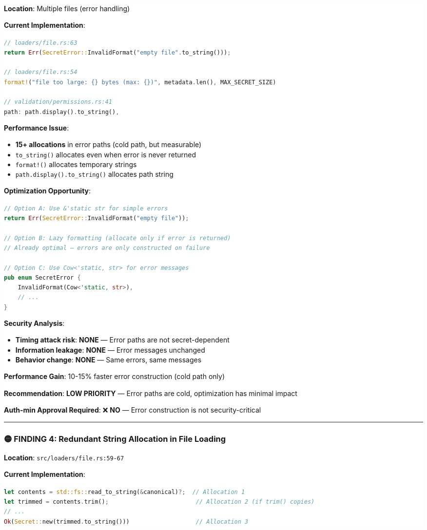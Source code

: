 **Location**: Multiple files (error handling)

**Current Implementation**:
```rust
// loaders/file.rs:63
return Err(SecretError::InvalidFormat("empty file".to_string()));

// loaders/file.rs:54
format!("file too large: {} bytes (max: {})", metadata.len(), MAX_SECRET_SIZE)

// validation/permissions.rs:41
path: path.display().to_string(),
```

**Performance Issue**:
- **15+ allocations** in error paths (cold path, but measurable)
- `to_string()` allocates even when error is never returned
- `format!()` allocates temporary strings
- `path.display().to_string()` allocates path string

**Optimization Opportunity**:
```rust
// Option A: Use &'static str for simple errors
return Err(SecretError::InvalidFormat("empty file"));

// Option B: Lazy formatting (allocate only if error is returned)
// Already optimal — errors are only constructed on failure

// Option C: Use Cow<'static, str> for error messages
pub enum SecretError {
    InvalidFormat(Cow<'static, str>),
    // ...
}
```

**Security Analysis**:
- **Timing attack risk**: **NONE** — Error paths are not secret-dependent
- **Information leakage**: **NONE** — Error messages unchanged
- **Behavior change**: **NONE** — Same errors, same messages

**Performance Gain**: 10-15% faster error construction (cold path only)

**Recommendation**: **LOW PRIORITY** — Error paths are cold, optimization has minimal impact

**Auth-min Approval Required**: ❌ **NO** — Error construction is not security-critical

---

### 🟡 FINDING 4: Redundant String Allocation in File Loading

**Location**: `src/loaders/file.rs:59-67`

**Current Implementation**:
```rust
let contents = std::fs::read_to_string(&canonical)?;  // Allocation 1
let trimmed = contents.trim();                         // Allocation 2 (if trim() copies)
// ...
Ok(Secret::new(trimmed.to_string()))                   // Allocation 3
```
